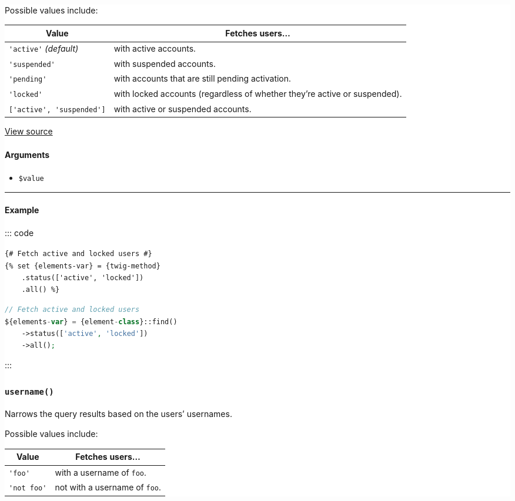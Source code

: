 Possible values include:

| Value | Fetches users…
| - | -
| `'active'` _(default)_ | with active accounts.
| `'suspended'` | with suspended accounts.
| `'pending'` | with accounts that are still pending activation.
| `'locked'` | with locked accounts (regardless of whether they’re active or suspended).
| `['active', 'suspended']` | with active or suspended accounts.




[View source](https://github.com/craftcms/cms/blob/master/src/elements/db/UserQuery.php#L537-L540)


#### Arguments

- `$value`



---

#### Example

::: code
```twig
{# Fetch active and locked users #}
{% set {elements-var} = {twig-method}
    .status(['active', 'locked'])
    .all() %}
```

```php
// Fetch active and locked users
${elements-var} = {element-class}::find()
    ->status(['active', 'locked'])
    ->all();
```
:::


### `username()`





Narrows the query results based on the users’ usernames.

Possible values include:

| Value | Fetches users…
| - | -
| `'foo'` | with a username of `foo`.
| `'not foo'` | not with a username of `foo`.
